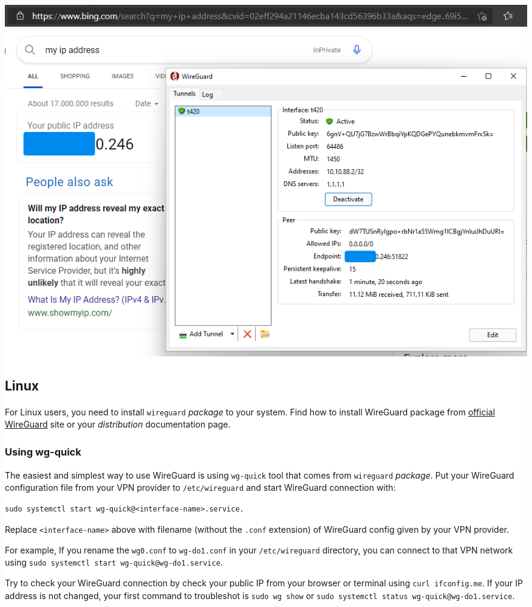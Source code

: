 ![WireGuard VPN connected on Windows](wg-windows-connected.png#center)

## Linux
For Linux users, you need to install `wireguard` *package* to your system. Find how to install WireGuard package from [official WireGuard](https://www.wireguard.com/install/) site or your *distribution* documentation page.

### Using wg-quick
The easiest and simplest way to use WireGuard is using `wg-quick` tool that comes from `wireguard` *package*. Put your WireGuard configuration file from your VPN provider to `/etc/wireguard` and start WireGuard connection with:

```shell
sudo systemctl start wg-quick@<interface-name>.service.
```
Replace `<interface-name>` above with filename (without the `.conf` extension) of WireGuard config given by your VPN provider.

For example, If you rename the `wg0.conf` to `wg-do1.conf` in your `/etc/wireguard` directory, you can connect to that VPN network using `sudo systemctl start wg-quick@wg-do1.service`.

Try to check your WireGuard connection by check your public IP from your browser or terminal using `curl ifconfig.me`. If your IP address is not changed, your first command to troubleshot is `sudo wg show` or `sudo systemctl status wg-quick@wg-do1.service`. 
